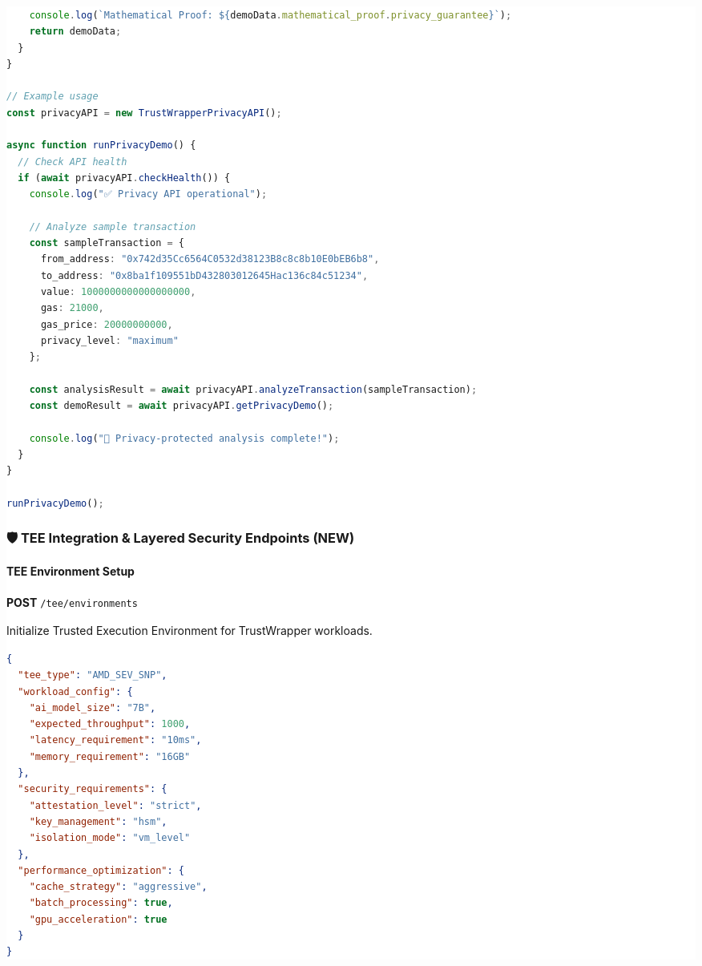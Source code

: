 ```typescript
    console.log(`Mathematical Proof: ${demoData.mathematical_proof.privacy_guarantee}`);
    return demoData;
  }
}

// Example usage
const privacyAPI = new TrustWrapperPrivacyAPI();

async function runPrivacyDemo() {
  // Check API health
  if (await privacyAPI.checkHealth()) {
    console.log("✅ Privacy API operational");
    
    // Analyze sample transaction
    const sampleTransaction = {
      from_address: "0x742d35Cc6564C0532d38123B8c8c8b10E0bEB6b8",
      to_address: "0x8ba1f109551bD432803012645Hac136c84c51234",
      value: 1000000000000000000,
      gas: 21000,
      gas_price: 20000000000,
      privacy_level: "maximum"
    };
    
    const analysisResult = await privacyAPI.analyzeTransaction(sampleTransaction);
    const demoResult = await privacyAPI.getPrivacyDemo();
    
    console.log("🔐 Privacy-protected analysis complete!");
  }
}

runPrivacyDemo();
```

### 🛡️ TEE Integration & Layered Security Endpoints (NEW)

#### TEE Environment Setup
**POST** `/tee/environments`

Initialize Trusted Execution Environment for TrustWrapper workloads.

```json
{
  "tee_type": "AMD_SEV_SNP",
  "workload_config": {
    "ai_model_size": "7B",
    "expected_throughput": 1000,
    "latency_requirement": "10ms",
    "memory_requirement": "16GB"
  },
  "security_requirements": {
    "attestation_level": "strict",
    "key_management": "hsm",
    "isolation_mode": "vm_level"
  },
  "performance_optimization": {
    "cache_strategy": "aggressive",
    "batch_processing": true,
    "gpu_acceleration": true
  }
}
```
